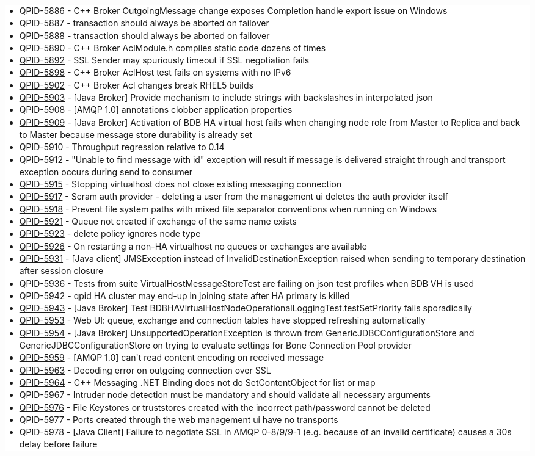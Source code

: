  - [QPID-5886](https://issues.apache.org/jira/browse/QPID-5886) - C++  Broker OutgoingMessage change exposes Completion handle export issue on Windows
 - [QPID-5887](https://issues.apache.org/jira/browse/QPID-5887) - transaction should always be aborted on failover
 - [QPID-5888](https://issues.apache.org/jira/browse/QPID-5888) - transaction should always be aborted on failover
 - [QPID-5890](https://issues.apache.org/jira/browse/QPID-5890) - C++ Broker AclModule.h compiles static code dozens of times
 - [QPID-5892](https://issues.apache.org/jira/browse/QPID-5892) - SSL Sender may spuriously timeout if SSL negotiation fails
 - [QPID-5898](https://issues.apache.org/jira/browse/QPID-5898) - C++ Broker AclHost test fails on systems with no IPv6
 - [QPID-5902](https://issues.apache.org/jira/browse/QPID-5902) - C++ Broker Acl changes break RHEL5 builds
 - [QPID-5903](https://issues.apache.org/jira/browse/QPID-5903) - [Java Broker] Provide mechanism to include strings with backslashes in interpolated json
 - [QPID-5908](https://issues.apache.org/jira/browse/QPID-5908) - [AMQP 1.0] annotations clobber application properties
 - [QPID-5909](https://issues.apache.org/jira/browse/QPID-5909) - [Java Broker] Activation of  BDB HA virtual host fails when changing node role from Master to Replica and back to Master because message store durability is already set
 - [QPID-5910](https://issues.apache.org/jira/browse/QPID-5910) - Throughput regression relative to 0.14
 - [QPID-5912](https://issues.apache.org/jira/browse/QPID-5912) - "Unable to find message with id" exception will result if message is delivered straight through and transport exception occurs during send to consumer
 - [QPID-5915](https://issues.apache.org/jira/browse/QPID-5915) - Stopping virtualhost does not close existing messaging connection
 - [QPID-5917](https://issues.apache.org/jira/browse/QPID-5917) - Scram auth provider - deleting a user from the management ui deletes the auth provider itself
 - [QPID-5918](https://issues.apache.org/jira/browse/QPID-5918) - Prevent file system paths with mixed file separator conventions when running on Windows
 - [QPID-5921](https://issues.apache.org/jira/browse/QPID-5921) - Queue not created if exchange of the same name exists
 - [QPID-5923](https://issues.apache.org/jira/browse/QPID-5923) - delete policy ignores node type
 - [QPID-5926](https://issues.apache.org/jira/browse/QPID-5926) - On restarting a non-HA virtualhost no queues or exchanges are available
 - [QPID-5931](https://issues.apache.org/jira/browse/QPID-5931) - [Java client]  JMSException instead of InvalidDestinationException raised when sending to temporary destination after session closure
 - [QPID-5936](https://issues.apache.org/jira/browse/QPID-5936) - Tests from suite VirtualHostMessageStoreTest are failing on json test profiles when BDB VH is used
 - [QPID-5942](https://issues.apache.org/jira/browse/QPID-5942) - qpid HA cluster may end-up in joining state after HA primary is killed
 - [QPID-5943](https://issues.apache.org/jira/browse/QPID-5943) - [Java Broker] Test BDBHAVirtualHostNodeOperationalLoggingTest.testSetPriority fails sporadically
 - [QPID-5953](https://issues.apache.org/jira/browse/QPID-5953) - Web UI: queue, exchange and connection tables have stopped refreshing automatically
 - [QPID-5954](https://issues.apache.org/jira/browse/QPID-5954) - [Java Broker] UnsupportedOperationException is thrown from GenericJDBCConfigurationStore and GenericJDBCConfigurationStore on trying to evaluate settings for Bone Connection Pool provider
 - [QPID-5959](https://issues.apache.org/jira/browse/QPID-5959) - [AMQP 1.0] can't read content encoding on received message
 - [QPID-5963](https://issues.apache.org/jira/browse/QPID-5963) - Decoding error on outgoing connection over SSL
 - [QPID-5964](https://issues.apache.org/jira/browse/QPID-5964) - C++ Messaging .NET Binding does not do SetContentObject for list or map
 - [QPID-5967](https://issues.apache.org/jira/browse/QPID-5967) - Intruder node detection must be mandatory and should validate all necessary arguments
 - [QPID-5976](https://issues.apache.org/jira/browse/QPID-5976) - File Keystores or truststores created with the incorrect path/password cannot be deleted
 - [QPID-5977](https://issues.apache.org/jira/browse/QPID-5977) - Ports created through the web management ui have no transports
 - [QPID-5978](https://issues.apache.org/jira/browse/QPID-5978) - [Java Client] Failure to negotiate SSL in AMQP 0-8/9/9-1 (e.g. because of an invalid certificate) causes a 30s delay before failure